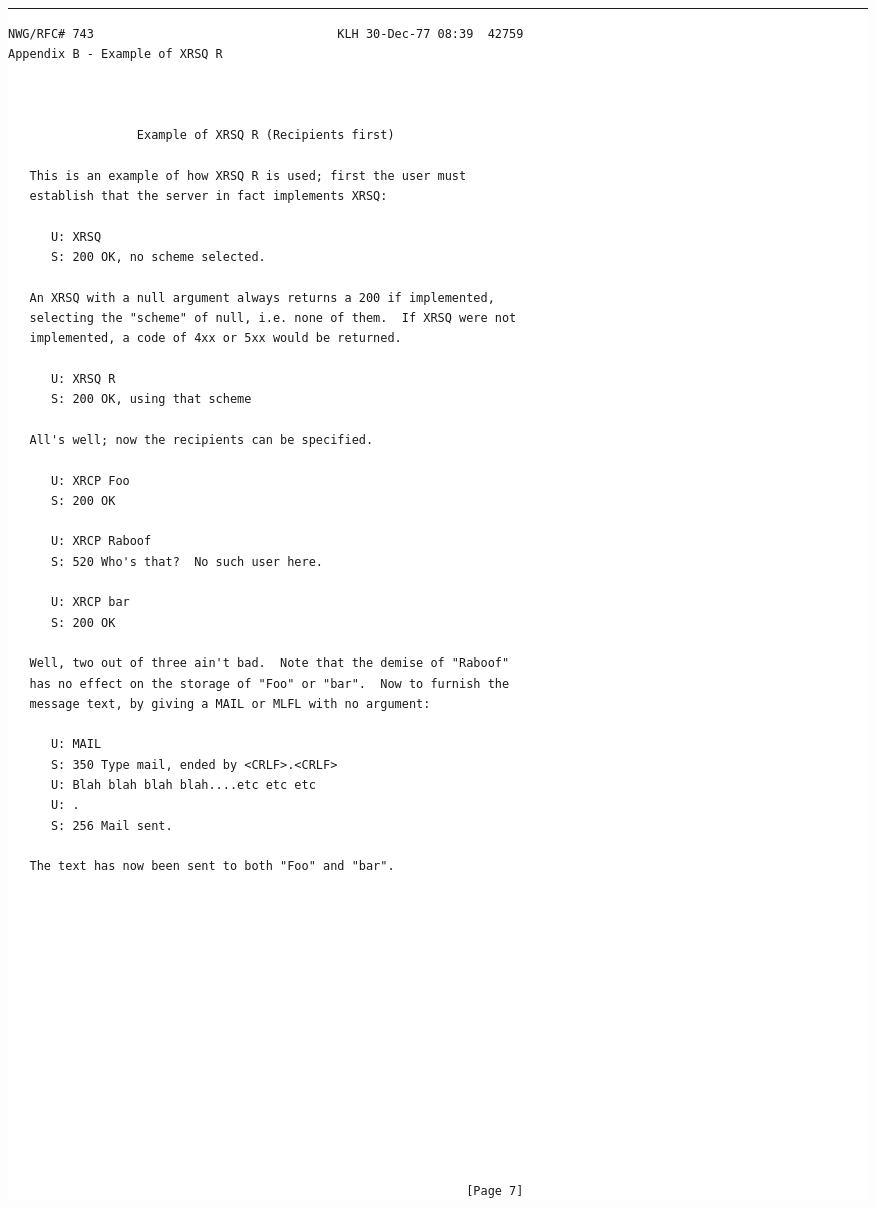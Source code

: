 ------------------------------------------------------------------------

``` newpage
NWG/RFC# 743                                  KLH 30-Dec-77 08:39  42759
Appendix B - Example of XRSQ R



                  Example of XRSQ R (Recipients first)

   This is an example of how XRSQ R is used; first the user must
   establish that the server in fact implements XRSQ:

      U: XRSQ
      S: 200 OK, no scheme selected.

   An XRSQ with a null argument always returns a 200 if implemented,
   selecting the "scheme" of null, i.e. none of them.  If XRSQ were not
   implemented, a code of 4xx or 5xx would be returned.

      U: XRSQ R
      S: 200 OK, using that scheme

   All's well; now the recipients can be specified.

      U: XRCP Foo
      S: 200 OK

      U: XRCP Raboof
      S: 520 Who's that?  No such user here.

      U: XRCP bar
      S: 200 OK

   Well, two out of three ain't bad.  Note that the demise of "Raboof"
   has no effect on the storage of "Foo" or "bar".  Now to furnish the
   message text, by giving a MAIL or MLFL with no argument:

      U: MAIL
      S: 350 Type mail, ended by <CRLF>.<CRLF>
      U: Blah blah blah blah....etc etc etc
      U: .
      S: 256 Mail sent.

   The text has now been sent to both "Foo" and "bar".















                                                                [Page 7]
```
